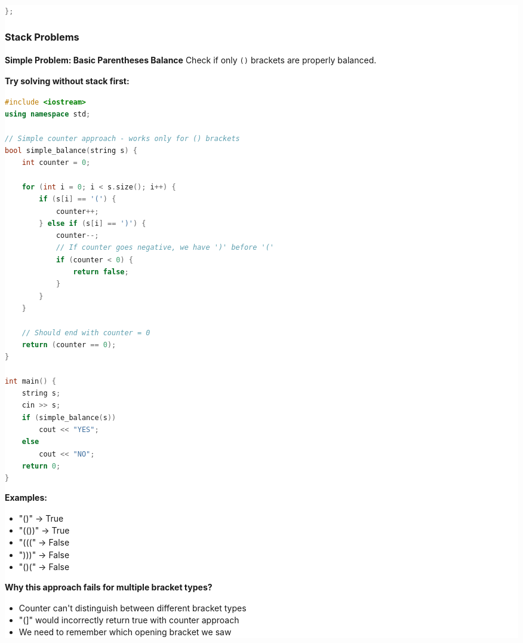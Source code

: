 ```cpp
};
```

### Stack Problems

**Simple Problem: Basic Parentheses Balance**
Check if only `()` brackets are properly balanced.

**Try solving without stack first:**

```cpp
#include <iostream>
using namespace std;

// Simple counter approach - works only for () brackets
bool simple_balance(string s) {
    int counter = 0;
    
    for (int i = 0; i < s.size(); i++) {
        if (s[i] == '(') {
            counter++;
        } else if (s[i] == ')') {
            counter--;
            // If counter goes negative, we have ')' before '('
            if (counter < 0) {
                return false;
            }
        }
    }
    
    // Should end with counter = 0
    return (counter == 0);
}

int main() {
    string s;
    cin >> s;
    if (simple_balance(s))
        cout << "YES";
    else
        cout << "NO";
    return 0;
}
```

**Examples:**
- "()" → True
- "(())" → True  
- "(((" → False
- ")))" → False
- "()(" → False

**Why this approach fails for multiple bracket types?**
- Counter can't distinguish between different bracket types
- "(]" would incorrectly return true with counter approach
- We need to remember which opening bracket we saw
